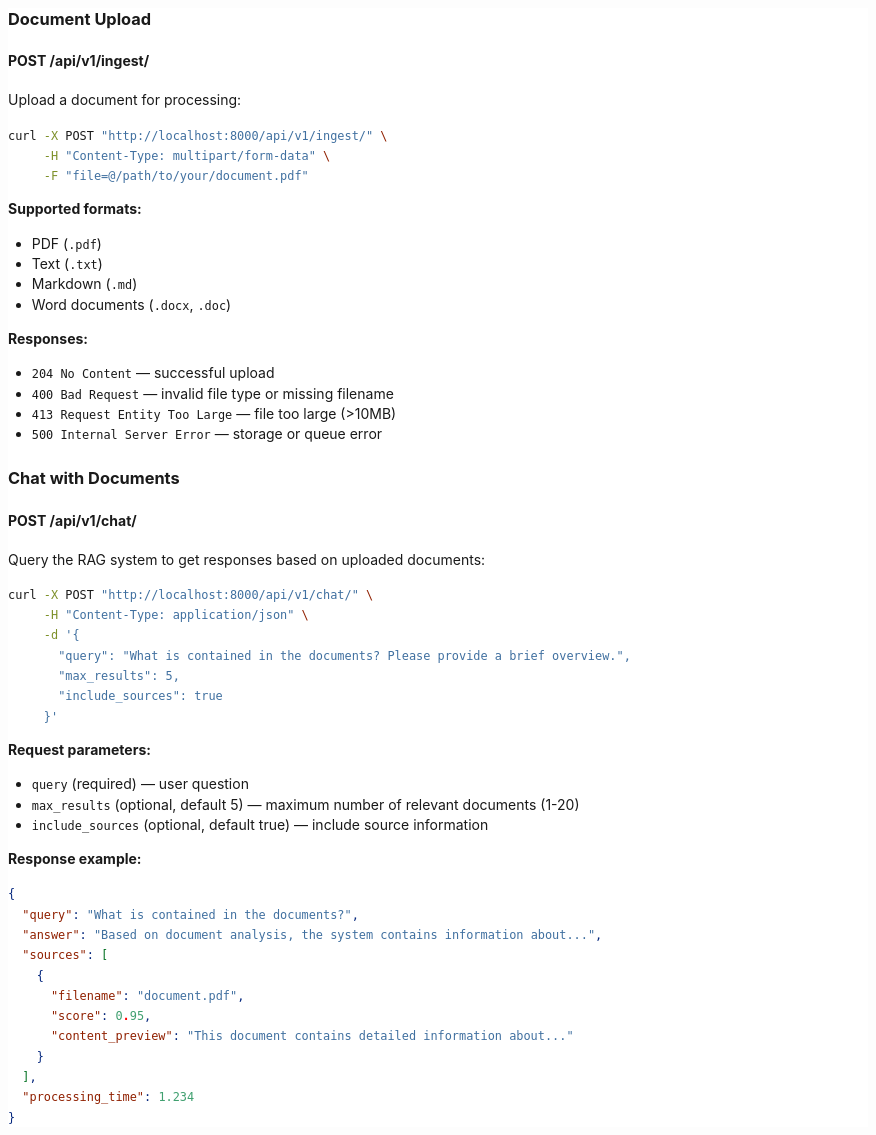 ### Document Upload

#### POST /api/v1/ingest/
Upload a document for processing:

```bash
curl -X POST "http://localhost:8000/api/v1/ingest/" \
     -H "Content-Type: multipart/form-data" \
     -F "file=@/path/to/your/document.pdf"
```

**Supported formats:**
- PDF (`.pdf`)
- Text (`.txt`)
- Markdown (`.md`)
- Word documents (`.docx`, `.doc`)

**Responses:**
- `204 No Content` — successful upload
- `400 Bad Request` — invalid file type or missing filename
- `413 Request Entity Too Large` — file too large (>10MB)
- `500 Internal Server Error` — storage or queue error

### Chat with Documents

#### POST /api/v1/chat/
Query the RAG system to get responses based on uploaded documents:

```bash
curl -X POST "http://localhost:8000/api/v1/chat/" \
     -H "Content-Type: application/json" \
     -d '{
       "query": "What is contained in the documents? Please provide a brief overview.",
       "max_results": 5,
       "include_sources": true
     }'
```

**Request parameters:**
- `query` (required) — user question
- `max_results` (optional, default 5) — maximum number of relevant documents (1-20)
- `include_sources` (optional, default true) — include source information

**Response example:**
```json
{
  "query": "What is contained in the documents?",
  "answer": "Based on document analysis, the system contains information about...",
  "sources": [
    {
      "filename": "document.pdf",
      "score": 0.95,
      "content_preview": "This document contains detailed information about..."
    }
  ],
  "processing_time": 1.234
}
```
